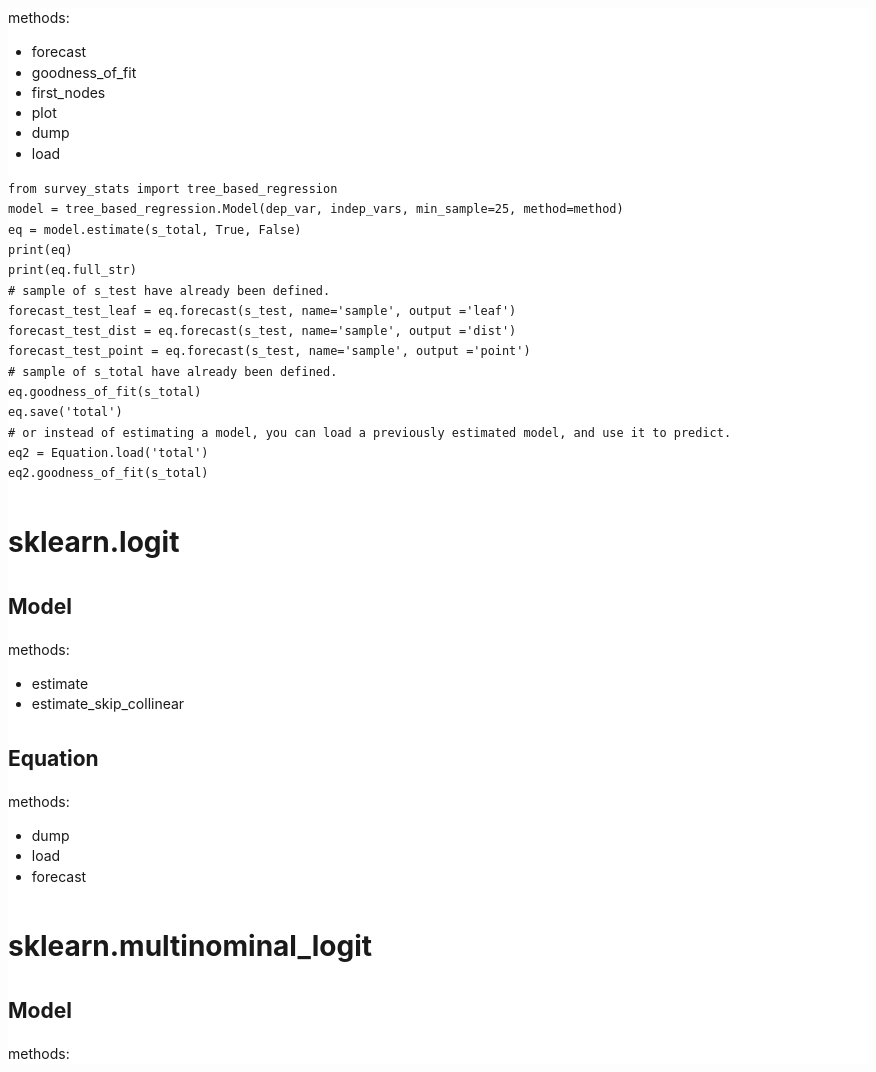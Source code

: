 methods:

* forecast
* goodness_of_fit
* first_nodes
* plot
* dump
* load

```python3
from survey_stats import tree_based_regression
model = tree_based_regression.Model(dep_var, indep_vars, min_sample=25, method=method)
eq = model.estimate(s_total, True, False)
print(eq)
print(eq.full_str)
# sample of s_test have already been defined.
forecast_test_leaf = eq.forecast(s_test, name='sample', output ='leaf')
forecast_test_dist = eq.forecast(s_test, name='sample', output ='dist')
forecast_test_point = eq.forecast(s_test, name='sample', output ='point')
# sample of s_total have already been defined.
eq.goodness_of_fit(s_total)
eq.save('total')
# or instead of estimating a model, you can load a previously estimated model, and use it to predict.
eq2 = Equation.load('total')
eq2.goodness_of_fit(s_total)
```

# sklearn.logit

## Model

methods:

* estimate
* estimate_skip_collinear

## Equation

methods:

* dump
* load
* forecast

# sklearn.multinominal_logit

## Model

methods:
